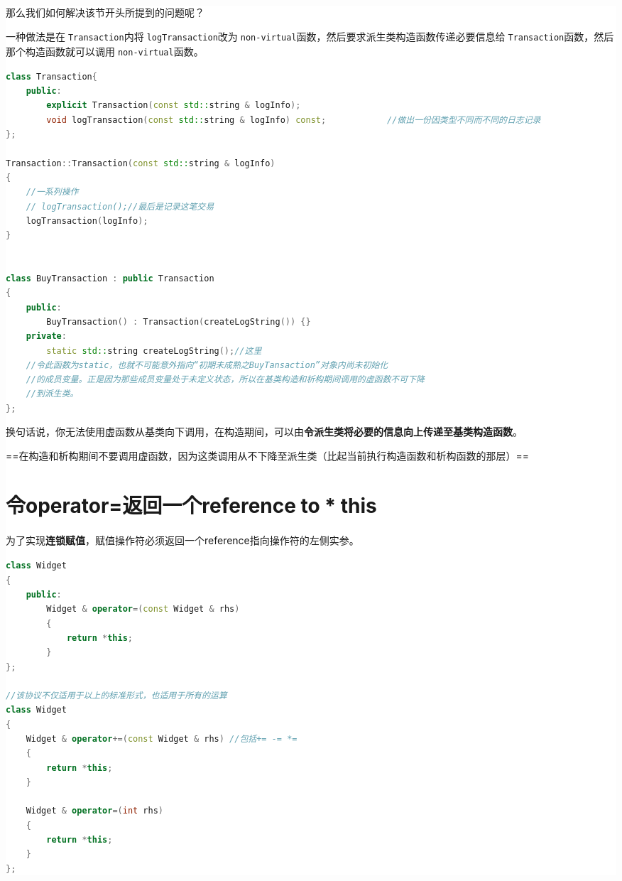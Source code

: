 那么我们如何解决该节开头所提到的问题呢？

一种做法是在 `Transaction`内将 `logTransaction`改为 `non-virtual`函数，然后要求派生类构造函数传递必要信息给 `Transaction`函数，然后那个构造函数就可以调用 `non-virtual`函数。

```c++
class Transaction{
    public:
        explicit Transaction(const std::string & logInfo);
        void logTransaction(const std::string & logInfo) const;            //做出一份因类型不同而不同的日志记录  
};

Transaction::Transaction(const std::string & logInfo)
{
    //一系列操作
    // logTransaction();//最后是记录这笔交易
    logTransaction(logInfo);
}


class BuyTransaction : public Transaction
{
    public:
        BuyTransaction() : Transaction(createLogString()) {}
    private:
        static std::string createLogString();//这里
    //令此函数为static，也就不可能意外指向“初期未成熟之BuyTansaction”对象内尚未初始化
    //的成员变量。正是因为那些成员变量处于未定义状态，所以在基类构造和析构期间调用的虚函数不可下降
    //到派生类。
};
```

换句话说，你无法使用虚函数从基类向下调用，在构造期间，可以由**令派生类将必要的信息向上传递至基类构造函数**。

==在构造和析构期间不要调用虚函数，因为这类调用从不下降至派生类（比起当前执行构造函数和析构函数的那层）==

# 令operator=返回一个reference to * this

为了实现**连锁赋值**，赋值操作符必须返回一个reference指向操作符的左侧实参。

```c++
class Widget
{
    public:
        Widget & operator=(const Widget & rhs)
        {
            return *this;
        }
};

//该协议不仅适用于以上的标准形式，也适用于所有的运算
class Widget
{
    Widget & operator+=(const Widget & rhs) //包括+= -= *=
    {
        return *this;
    }

    Widget & operator=(int rhs)
    {
        return *this;
    }
};
```
